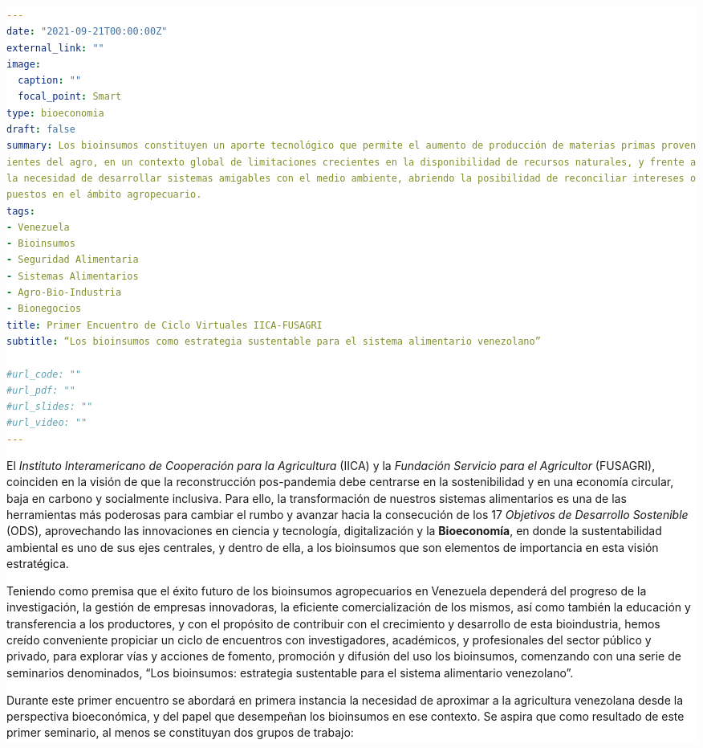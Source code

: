 ```yaml
---
date: "2021-09-21T00:00:00Z"
external_link: ""
image:
  caption: ""
  focal_point: Smart
type: bioeconomia
draft: false
summary: Los bioinsumos constituyen un aporte tecnológico que permite el aumento de producción de materias primas provenientes del agro, en un contexto global de limitaciones crecientes en la disponibilidad de recursos naturales, y frente a la necesidad de desarrollar sistemas amigables con el medio ambiente, abriendo la posibilidad de reconciliar intereses opuestos en el ámbito agropecuario.
tags:
- Venezuela
- Bioinsumos
- Seguridad Alimentaria
- Sistemas Alimentarios
- Agro-Bio-Industria
- Bionegocios
title: Primer Encuentro de Ciclo Virtuales IICA-FUSAGRI
subtitle: “Los bioinsumos como estrategia sustentable para el sistema alimentario venezolano”

#url_code: ""
#url_pdf: ""
#url_slides: ""
#url_video: ""
---
```



El *Instituto Interamericano de Cooperación para la Agricultura* (IICA) y la *Fundación Servicio para el Agricultor* (FUSAGRI), coinciden en la visión de que la reconstrucción pos-pandemia debe centrarse en la sostenibilidad y en una economía circular, baja en carbono y socialmente inclusiva. Para ello, la transformación de nuestros sistemas alimentarios es una de las herramientas más poderosas para cambiar el rumbo y avanzar hacia la consecución de los 17 *Objetivos de Desarrollo Sostenible* (ODS), aprovechando las innovaciones en ciencia y tecnología, digitalización y la **Bioeconomía**, en donde la sustentabilidad ambiental es uno de sus ejes centrales, y dentro de ella, a los bioinsumos que son elementos de importancia en esta visión estratégica. 

Teniendo como premisa que el éxito futuro de los bioinsumos agropecuarios en Venezuela dependerá del progreso de la investigación, la gestión de empresas innovadoras, la eficiente comercialización de los mismos, así como también la educación y transferencia a los productores, y con el propósito de contribuir con el crecimiento y desarrollo de esta bioindustria, hemos creído conveniente propiciar un ciclo de encuentros con investigadores, académicos, y profesionales del sector público y privado, para explorar vías y acciones de fomento, promoción y difusión del uso los bioinsumos, comenzando con una serie de seminarios denominados, “Los bioinsumos: estrategia sustentable para el sistema alimentario venezolano”.

Durante este primer encuentro se abordará en primera instancia la necesidad de aproximar a la agricultura venezolana desde la perspectiva bioeconómica, y del papel que desempeñan los bioinsumos en ese contexto. Se aspira que como resultado de este primer seminario, al menos se constituyan dos grupos de trabajo: 
